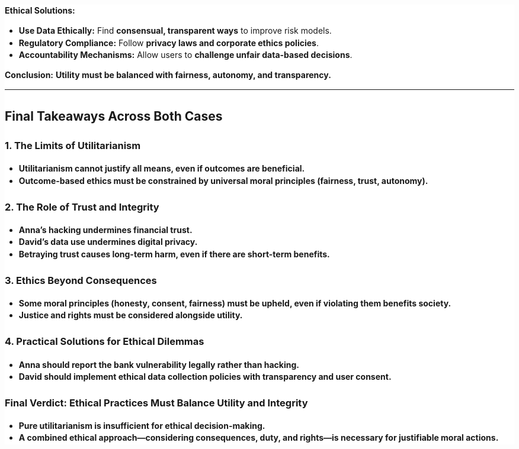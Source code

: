 **Ethical Solutions:**  
- **Use Data Ethically:** Find **consensual, transparent ways** to improve risk models.  
- **Regulatory Compliance:** Follow **privacy laws and corporate ethics policies**.  
- **Accountability Mechanisms:** Allow users to **challenge unfair data-based decisions**.  

**Conclusion:** **Utility must be balanced with fairness, autonomy, and transparency.**  

---

## **Final Takeaways Across Both Cases**  

### **1. The Limits of Utilitarianism**  
- **Utilitarianism cannot justify all means, even if outcomes are beneficial.**  
- **Outcome-based ethics must be constrained by universal moral principles (fairness, trust, autonomy).**  

### **2. The Role of Trust and Integrity**  
- **Anna’s hacking undermines financial trust.**  
- **David’s data use undermines digital privacy.**  
- **Betraying trust causes long-term harm, even if there are short-term benefits.**  

### **3. Ethics Beyond Consequences**  
- **Some moral principles (honesty, consent, fairness) must be upheld, even if violating them benefits society.**  
- **Justice and rights must be considered alongside utility.**  

### **4. Practical Solutions for Ethical Dilemmas**  
- **Anna should report the bank vulnerability legally rather than hacking.**  
- **David should implement ethical data collection policies with transparency and user consent.**  

### **Final Verdict: Ethical Practices Must Balance Utility and Integrity**  
- **Pure utilitarianism is insufficient for ethical decision-making.**  
- **A combined ethical approach—considering consequences, duty, and rights—is necessary for justifiable moral actions.**